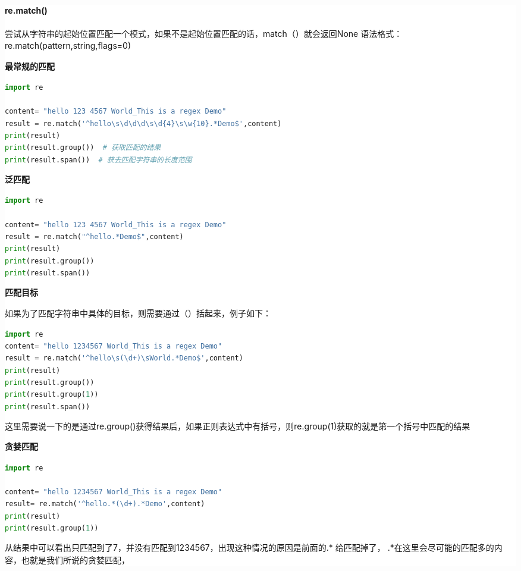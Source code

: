 #### re.match()

尝试从字符串的起始位置匹配一个模式，如果不是起始位置匹配的话，match（）就会返回None
语法格式：
re.match(pattern,string,flags=0)

**最常规的匹配**  

```python
import re

content= "hello 123 4567 World_This is a regex Demo"
result = re.match('^hello\s\d\d\d\s\d{4}\s\w{10}.*Demo$',content)
print(result)
print(result.group())  # 获取匹配的结果
print(result.span())  # 获去匹配字符串的长度范围
```

**泛匹配**

```python
import re

content= "hello 123 4567 World_This is a regex Demo"
result = re.match("^hello.*Demo$",content)
print(result)
print(result.group())
print(result.span())
```

**匹配目标**

如果为了匹配字符串中具体的目标，则需要通过（）括起来，例子如下：

```python
import re
content= "hello 1234567 World_This is a regex Demo"
result = re.match('^hello\s(\d+)\sWorld.*Demo$',content)
print(result)
print(result.group())
print(result.group(1))
print(result.span())
```

这里需要说一下的是通过re.group()获得结果后，如果正则表达式中有括号，则re.group(1)获取的就是第一个括号中匹配的结果

**贪婪匹配**

```python
import re

content= "hello 1234567 World_This is a regex Demo"
result= re.match('^hello.*(\d+).*Demo',content)
print(result)
print(result.group(1))
```

从结果中可以看出只匹配到了7，并没有匹配到1234567，出现这种情况的原因是前面的.* 给匹配掉了， .*在这里会尽可能的匹配多的内容，也就是我们所说的贪婪匹配，
